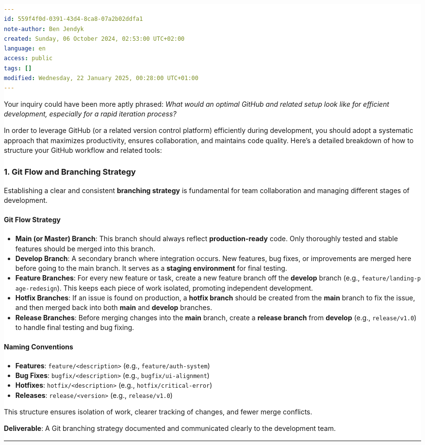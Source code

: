 ```yaml
---
id: 559f4f0d-0391-43d4-8ca8-07a2b02ddfa1
note-author: Ben Jendyk
created: Sunday, 06 October 2024, 02:53:00 UTC+02:00
language: en
access: public
tags: []
modified: Wednesday, 22 January 2025, 00:28:00 UTC+01:00
---
```


Your inquiry could have been more aptly phrased: *What would an optimal GitHub and related setup look like for efficient development, especially for a rapid iteration process?*

In order to leverage GitHub (or a related version control platform) efficiently during development, you should adopt a systematic approach that maximizes productivity, ensures collaboration, and maintains code quality. Here’s a detailed breakdown of how to structure your GitHub workflow and related tools:

### **1. Git Flow and Branching Strategy**

Establishing a clear and consistent **branching strategy** is fundamental for team collaboration and managing different stages of development.

#### **Git Flow Strategy**

- **Main (or Master) Branch**: This branch should always reflect **production-ready** code. Only thoroughly tested and stable features should be merged into this branch.
- **Develop Branch**: A secondary branch where integration occurs. New features, bug fixes, or improvements are merged here before going to the main branch. It serves as a **staging environment** for final testing.
- **Feature Branches**: For every new feature or task, create a new feature branch off the **develop** branch (e.g., `feature/landing-page-redesign`). This keeps each piece of work isolated, promoting independent development.
- **Hotfix Branches**: If an issue is found on production, a **hotfix branch** should be created from the **main** branch to fix the issue, and then merged back into both **main** and **develop** branches.
- **Release Branches**: Before merging changes into the **main** branch, create a **release branch** from **develop** (e.g., `release/v1.0`) to handle final testing and bug fixing.

#### **Naming Conventions**

- **Features**: `feature/<description>` (e.g., `feature/auth-system`)
- **Bug Fixes**: `bugfix/<description>` (e.g., `bugfix/ui-alignment`)
- **Hotfixes**: `hotfix/<description>` (e.g., `hotfix/critical-error`)
- **Releases**: `release/<version>` (e.g., `release/v1.0`)

This structure ensures isolation of work, clearer tracking of changes, and fewer merge conflicts.

**Deliverable**: A Git branching strategy documented and communicated clearly to the development team.

---

